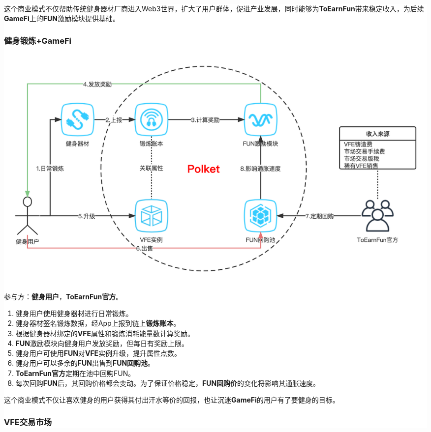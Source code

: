 这个商业模式不仅帮助传统健身器材厂商进入Web3世界，扩大了用户群体，促进产业发展，同时能够为**ToEarnFun**带来稳定收入，为后续**GameFi**上的**FUN**激励模块提供基础。

### 健身锻炼+GameFi

![健身+GameFi](../assets/toearnfun-gamefi-model.png)

参与方：**健身用户**，**ToEarnFun官方**。

1. 健身用户使用健身器材进行日常锻炼。
1. 健身器材签名锻炼数据，经App上报到链上**锻炼账本**。
1. 根据健身器材绑定的**VFE**属性和锻炼消耗能量数计算奖励。
1. **FUN**激励模块向健身用户发放奖励，但每日有奖励上限。
1. 健身用户可使用**FUN**对**VFE**实例升级，提升属性点数。
1. 健身用户可以多余的**FUN**出售到**FUN回购池**。
1. **ToEarnFun官方**定期在池中回购FUN。
1. 每次回购**FUN**后，其回购价格都会变动。为了保证价格稳定，**FUN回购价**的变化将影响其通胀速度。

这个商业模式不仅让喜欢健身的用户获得其付出汗水等价的回报，也让沉迷**GameFi**的用户有了要健身的目标。

### VFE交易市场
